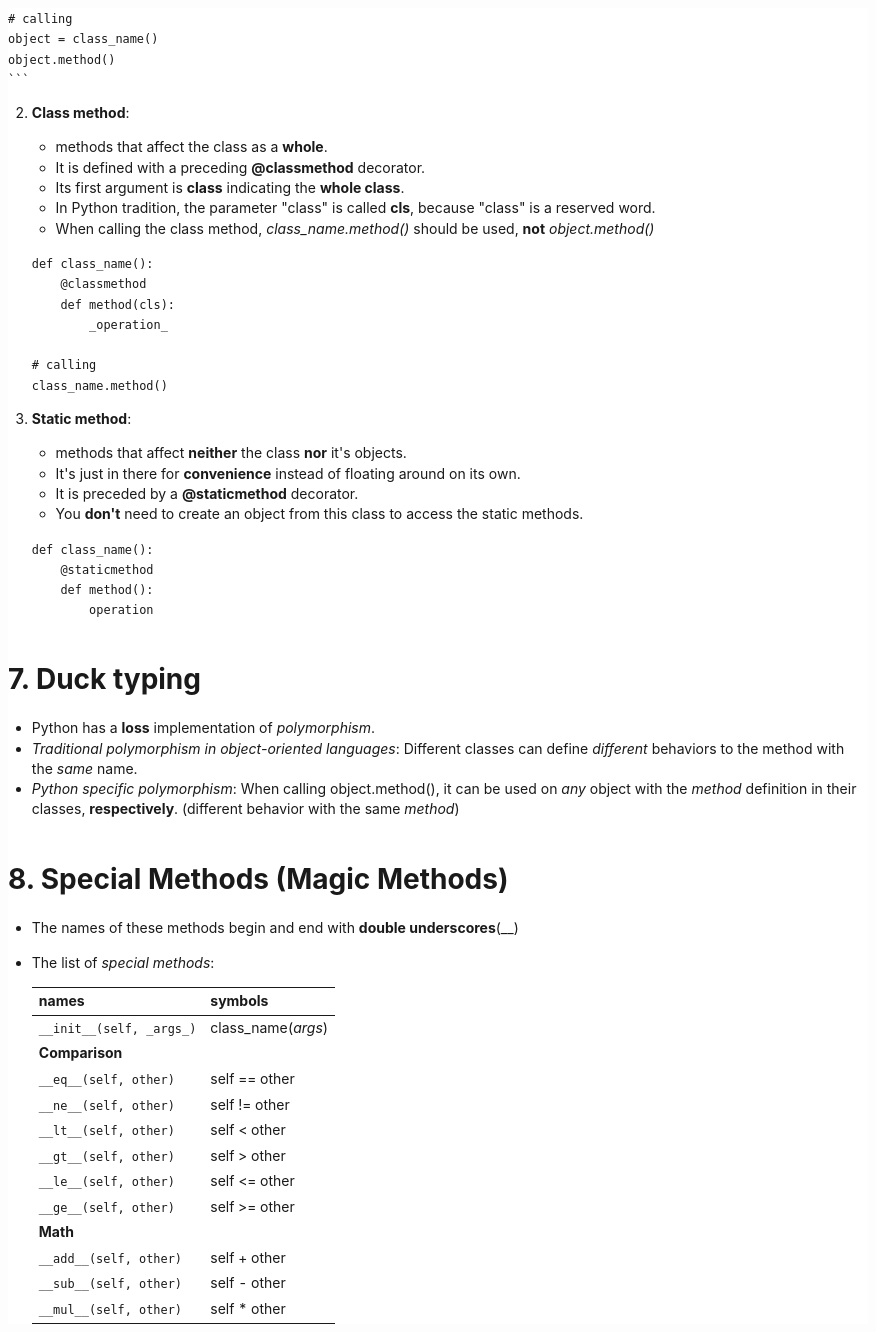     # calling 
    object = class_name()
    object.method()
    ```

2. **Class method**: 
    * methods that affect the class as a **whole**. 
    * It is defined with a preceding **@classmethod** decorator.
    * Its first argument is **class** indicating the **whole class**.
    * In Python tradition, the parameter "class" is called **cls**, because "class" is a reserved word.
    * When calling the class method, *class_name.method()* should be used, **not** *object.method()*
    ```
    def class_name():
        @classmethod
        def method(cls):
            _operation_
    
    # calling
    class_name.method()
    ```

3. **Static method**:
    * methods that affect **neither** the class **nor** it's objects.
    * It's just in there for **convenience** instead of floating around on its own.
    * It is preceded by a **@staticmethod** decorator.
    * You **don't** need to create an object from this class to access the static methods.

    ```
    def class_name():
        @staticmethod
        def method():
            operation
    
# 7. Duck typing

* Python has a **loss** implementation of _polymorphism_. 
* _Traditional polymorphism in object-oriented languages_: Different classes can define _different_ behaviors to the method with the _same_ name.
* _Python specific polymorphism_: When calling object.method(), it can be used on _any_ object with the _method_ definition in their classes, **respectively**. (different behavior with the same _method_)

# 8. Special Methods (Magic Methods)

* The names of these methods begin and end with **double underscores**(__)
* The list of _special methods_:

    names|symbols
    ---|---
    `__init__(self, _args_)` | class_name(_args_)
    **Comparison** |
    `__eq__(self, other)` | self == other
    `__ne__(self, other)` | self != other
    `__lt__(self, other)` | self < other
    `__gt__(self, other)` | self > other
    `__le__(self, other)` | self <= other
    `__ge__(self, other)` | self >= other
    **Math** |
    `__add__(self, other)` | self + other
    `__sub__(self, other)` | self - other
    `__mul__(self, other)` | self * other